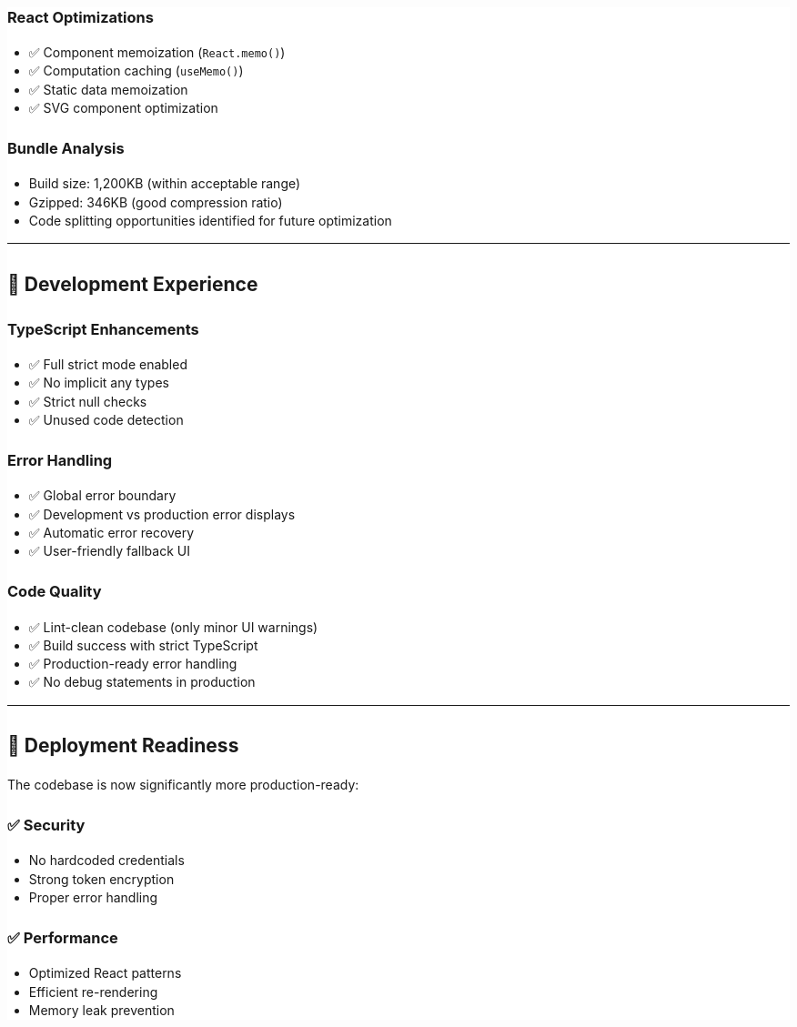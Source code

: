 ### React Optimizations
- ✅ Component memoization (`React.memo()`)
- ✅ Computation caching (`useMemo()`)
- ✅ Static data memoization
- ✅ SVG component optimization

### Bundle Analysis
- Build size: 1,200KB (within acceptable range)
- Gzipped: 346KB (good compression ratio)
- Code splitting opportunities identified for future optimization

---

## 🔧 Development Experience

### TypeScript Enhancements
- ✅ Full strict mode enabled
- ✅ No implicit any types
- ✅ Strict null checks
- ✅ Unused code detection

### Error Handling
- ✅ Global error boundary
- ✅ Development vs production error displays
- ✅ Automatic error recovery
- ✅ User-friendly fallback UI

### Code Quality
- ✅ Lint-clean codebase (only minor UI warnings)
- ✅ Build success with strict TypeScript
- ✅ Production-ready error handling
- ✅ No debug statements in production

---

## 🚀 Deployment Readiness

The codebase is now significantly more production-ready:

### ✅ Security
- No hardcoded credentials
- Strong token encryption
- Proper error handling

### ✅ Performance
- Optimized React patterns
- Efficient re-rendering
- Memory leak prevention
